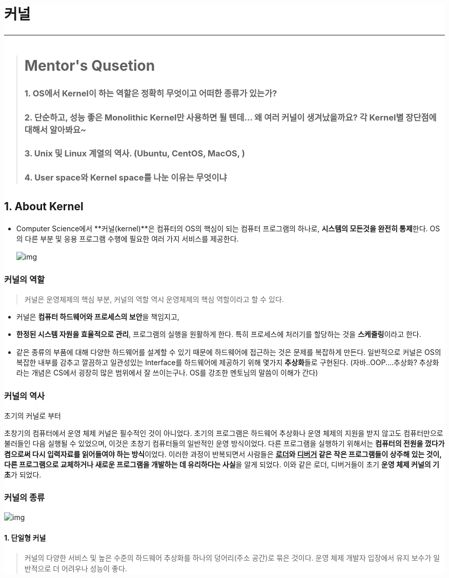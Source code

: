 # 커널

------

># Mentor's Qusetion
>
>### 1. OS에서 Kernel이 하는 역할은 정확히 무엇이고 어떠한 종류가 있는가?
>
>### 2. 단순하고, 성능 좋은 Monolithic Kernel만 사용하면 될 텐데... 왜 여러 커널이 생겨났을까요? 각 Kernel별 장단점에 대해서 알아봐요~
>
>### 3. Unix 및 Linux 계열의 역사. (Ubuntu, CentOS, MacOS, )
>
>### 4. User space와 Kernel space를 나눈 이유는 무엇이냐 

## 1. About Kernel

- Computer Science에서 **커널(kernel)**은 컴퓨터의 OS의 핵심이 되는 컴퓨터 프로그램의 하나로, **시스템의 모든것을 완전히 통제**한다. OS의 다른 부분 및 응용 프로그램 수행에 필요한 여러 가지 서비스를 제공한다.

  ![img](https://upload.wikimedia.org/wikipedia/commons/thumb/8/8f/Kernel_Layout.svg/220px-Kernel_Layout.svg.png)

### 커널의 역할

> 커널은 운영체제의 핵심 부분, 커널의 역할 역시 운영체제의 핵심 역할이라고 할 수 있다.

- 커널은 **컴퓨터 하드웨어와 프로세스의 보안**을 책임지고,

- **한정된 시스템 자원을 효율적으로 관리**, 프로그램의 실행을 원활하게 한다. 특히 프로세스에 처러기를 할당하는 것을 **스케줄링**이라고 한다.
- 같은 종류의 부품에 대해 다양한 하드웨어를 설계할 수 있기 때문에 하드웨어에 접근하는 것은 문제를 복잡하게 만든다. 일반적으로 커널은 OS의 복잡한 내부를 감추고 깔끔하고 일관성있는 Interface를 하드웨어에 제공하기 위해 몇가지 **추상화**들로 구현된다. (자바..OOP....추상화? 추상화라는 개념은 CS에서 굉장히 많은 범위에서 잘 쓰이는구나. OS를 강조한 멘토님의 말씀이 이해가 간다)  



### 커널의 역사

초기의 커널로 부터

초창기의 컴퓨터에서 운영 체제 커널은 필수적인 것이 아니었다. 초기의 프로그램은 하드웨어 추상화나 운영 체제의 지원을 받지 않고도 컴퓨터만으로 불러들인 다음 실행될 수 있었으며, 이것은 초창기 컴퓨터들의 일반적인 운영 방식이었다. 다른 프로그램을 실행하기 위해서는 **컴퓨터의 전원을 껐다가 켬으로써 다시 입력자료를 읽어들여야 하는 방식**이었다. 이러한 과정이 반복되면서 사람들은 **[로더](https://ko.wikipedia.org/wiki/로더_(컴퓨팅))와 [디버거](https://ko.wikipedia.org/wiki/디버거) 같은 작은 프로그램들이 상주해 있는 것이, 다른 프로그램으로 교체하거나 새로운 프로그램을 개발하는 데 유리하다는 사실**을 알게 되었다. 이와 같은 로더, 디버거들이 초기 **운영 체제 커널의 기초**가 되었다.



### 커널의 종류

![img](https://upload.wikimedia.org/wikipedia/commons/thumb/d/d0/OS-structure2.svg/800px-OS-structure2.svg.png)

#### 1. 단일형 커널

> 커널의 다양한 서비스 및 높은 수준의 하드웨어 추상화를 하나의 덩어리(주소 공간)로 묶은 것이다. 운영 체제 개발자 입장에서 유지 보수가 일반적으로 더 어려우나 성능이 좋다.
